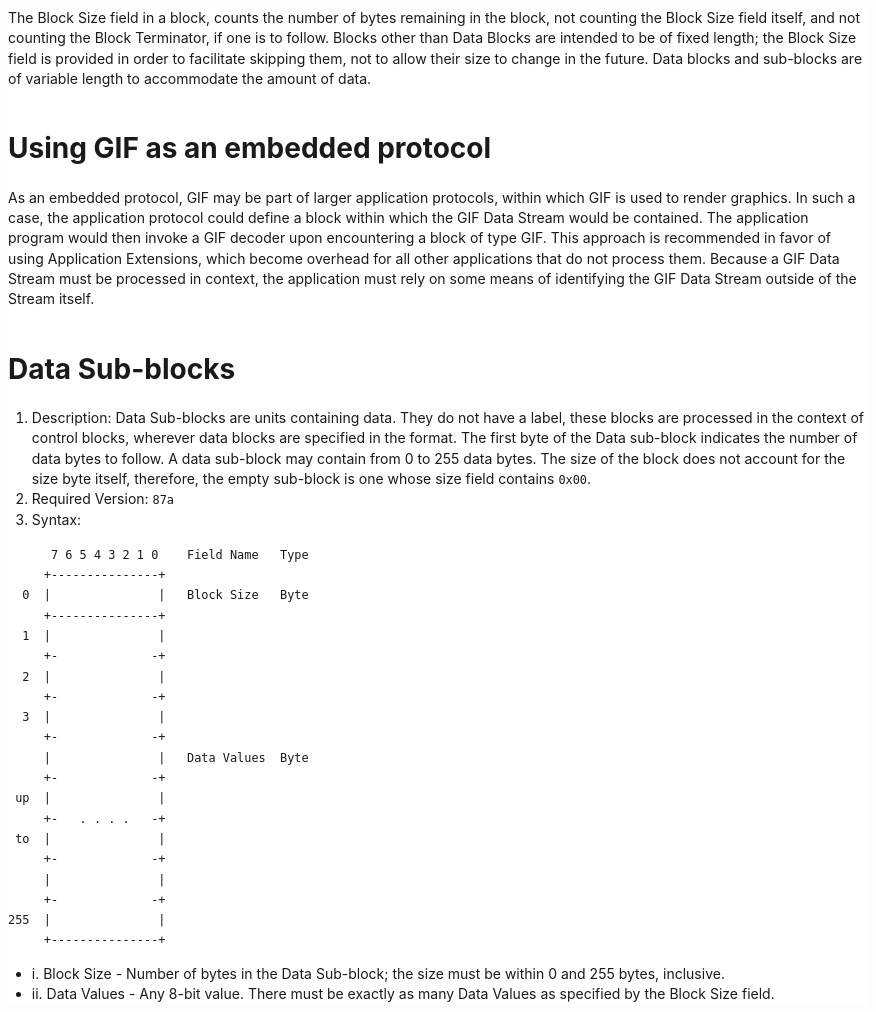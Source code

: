 The Block Size field in a block, counts the number of bytes remaining in the block, not counting the Block Size field itself, and not counting the Block Terminator, if one is to follow.
Blocks other than Data Blocks are intended to be of fixed length; the Block Size field is provided in order to facilitate skipping them, not to allow their size to change in the future.
Data blocks and sub-blocks are of variable length to accommodate the amount of data.


# Using GIF as an embedded protocol

As an embedded protocol, GIF may be part of larger application protocols, within which GIF is used to render graphics.
In such a case, the application protocol could define a block within which the GIF Data Stream would be contained.
The application program would then invoke a GIF decoder upon encountering a block of type GIF.
This approach is recommended in favor of using Application Extensions, which become overhead for all other applications that do not process them.
Because a GIF Data Stream must be processed in context, the application must rely on some means of identifying the GIF Data Stream outside of the Stream itself.


# Data Sub-blocks

1. Description: Data Sub-blocks are units containing data.
They do not have a label, these blocks are processed in the context of control blocks,
wherever data blocks are specified in the format.
The first byte of the Data sub-block indicates the number of data bytes to follow.
A data sub-block may contain from 0 to 255 data bytes.
The size of the block does not account for the size byte itself,
therefore, the empty sub-block is one whose size field contains `0x00`.
2. Required Version: `87a`
3. Syntax:

```
      7 6 5 4 3 2 1 0    Field Name   Type
     +---------------+
  0  |               |   Block Size   Byte
     +---------------+
  1  |               |
     +-             -+
  2  |               |
     +-             -+
  3  |               |
     +-             -+
     |               |   Data Values  Byte
     +-             -+
 up  |               |
     +-   . . . .   -+
 to  |               |
     +-             -+
     |               |
     +-             -+
255  |               |
     +---------------+
```
 - i. Block Size - Number of bytes in the Data Sub-block; the size must be within 0 and 255 bytes, inclusive.
 - ii. Data Values - Any 8-bit value. There must be exactly as many Data Values as specified by the Block Size field.
